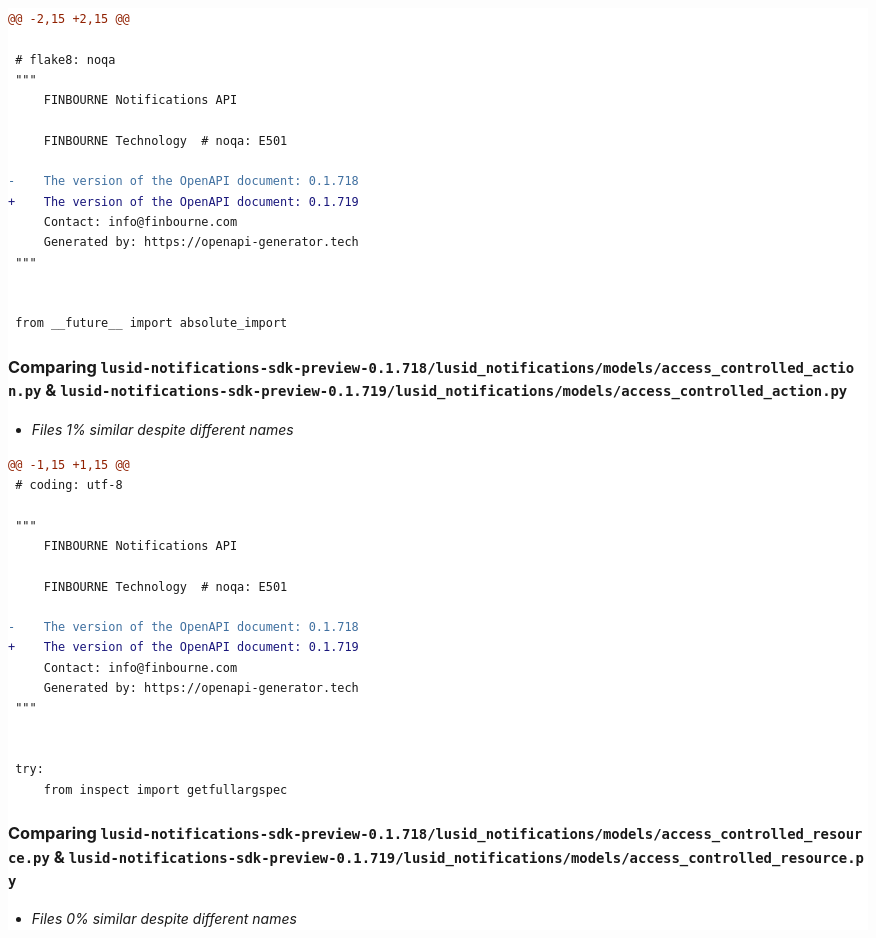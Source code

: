 ```diff
@@ -2,15 +2,15 @@
 
 # flake8: noqa
 """
     FINBOURNE Notifications API
 
     FINBOURNE Technology  # noqa: E501
 
-    The version of the OpenAPI document: 0.1.718
+    The version of the OpenAPI document: 0.1.719
     Contact: info@finbourne.com
     Generated by: https://openapi-generator.tech
 """
 
 
 from __future__ import absolute_import
```

### Comparing `lusid-notifications-sdk-preview-0.1.718/lusid_notifications/models/access_controlled_action.py` & `lusid-notifications-sdk-preview-0.1.719/lusid_notifications/models/access_controlled_action.py`

 * *Files 1% similar despite different names*

```diff
@@ -1,15 +1,15 @@
 # coding: utf-8
 
 """
     FINBOURNE Notifications API
 
     FINBOURNE Technology  # noqa: E501
 
-    The version of the OpenAPI document: 0.1.718
+    The version of the OpenAPI document: 0.1.719
     Contact: info@finbourne.com
     Generated by: https://openapi-generator.tech
 """
 
 
 try:
     from inspect import getfullargspec
```

### Comparing `lusid-notifications-sdk-preview-0.1.718/lusid_notifications/models/access_controlled_resource.py` & `lusid-notifications-sdk-preview-0.1.719/lusid_notifications/models/access_controlled_resource.py`

 * *Files 0% similar despite different names*
